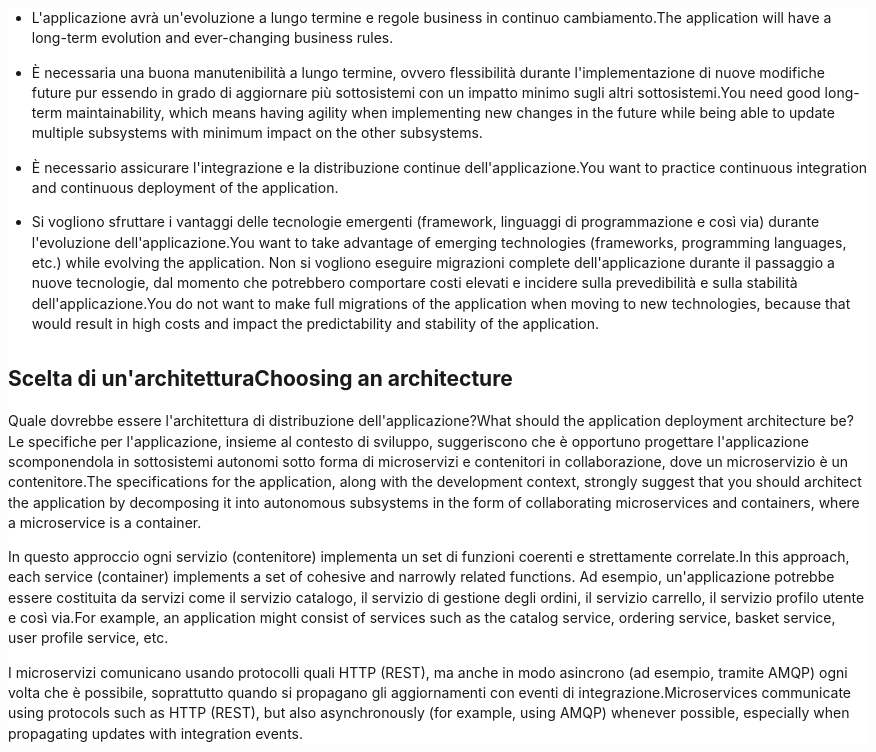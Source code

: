 - <span data-ttu-id="2a214-125">L'applicazione avrà un'evoluzione a lungo termine e regole business in continuo cambiamento.</span><span class="sxs-lookup"><span data-stu-id="2a214-125">The application will have a long-term evolution and ever-changing business rules.</span></span>

- <span data-ttu-id="2a214-126">È necessaria una buona manutenibilità a lungo termine, ovvero flessibilità durante l'implementazione di nuove modifiche future pur essendo in grado di aggiornare più sottosistemi con un impatto minimo sugli altri sottosistemi.</span><span class="sxs-lookup"><span data-stu-id="2a214-126">You need good long-term maintainability, which means having agility when implementing new changes in the future while being able to update multiple subsystems with minimum impact on the other subsystems.</span></span>

- <span data-ttu-id="2a214-127">È necessario assicurare l'integrazione e la distribuzione continue dell'applicazione.</span><span class="sxs-lookup"><span data-stu-id="2a214-127">You want to practice continuous integration and continuous deployment of the application.</span></span>

- <span data-ttu-id="2a214-128">Si vogliono sfruttare i vantaggi delle tecnologie emergenti (framework, linguaggi di programmazione e così via) durante l'evoluzione dell'applicazione.</span><span class="sxs-lookup"><span data-stu-id="2a214-128">You want to take advantage of emerging technologies (frameworks, programming languages, etc.) while evolving the application.</span></span> <span data-ttu-id="2a214-129">Non si vogliono eseguire migrazioni complete dell'applicazione durante il passaggio a nuove tecnologie, dal momento che potrebbero comportare costi elevati e incidere sulla prevedibilità e sulla stabilità dell'applicazione.</span><span class="sxs-lookup"><span data-stu-id="2a214-129">You do not want to make full migrations of the application when moving to new technologies, because that would result in high costs and impact the predictability and stability of the application.</span></span>

## <a name="choosing-an-architecture"></a><span data-ttu-id="2a214-130">Scelta di un'architettura</span><span class="sxs-lookup"><span data-stu-id="2a214-130">Choosing an architecture</span></span>

<span data-ttu-id="2a214-131">Quale dovrebbe essere l'architettura di distribuzione dell'applicazione?</span><span class="sxs-lookup"><span data-stu-id="2a214-131">What should the application deployment architecture be?</span></span> <span data-ttu-id="2a214-132">Le specifiche per l'applicazione, insieme al contesto di sviluppo, suggeriscono che è opportuno progettare l'applicazione scomponendola in sottosistemi autonomi sotto forma di microservizi e contenitori in collaborazione, dove un microservizio è un contenitore.</span><span class="sxs-lookup"><span data-stu-id="2a214-132">The specifications for the application, along with the development context, strongly suggest that you should architect the application by decomposing it into autonomous subsystems in the form of collaborating microservices and containers, where a microservice is a container.</span></span>

<span data-ttu-id="2a214-133">In questo approccio ogni servizio (contenitore) implementa un set di funzioni coerenti e strettamente correlate.</span><span class="sxs-lookup"><span data-stu-id="2a214-133">In this approach, each service (container) implements a set of cohesive and narrowly related functions.</span></span> <span data-ttu-id="2a214-134">Ad esempio, un'applicazione potrebbe essere costituita da servizi come il servizio catalogo, il servizio di gestione degli ordini, il servizio carrello, il servizio profilo utente e così via.</span><span class="sxs-lookup"><span data-stu-id="2a214-134">For example, an application might consist of services such as the catalog service, ordering service, basket service, user profile service, etc.</span></span>

<span data-ttu-id="2a214-135">I microservizi comunicano usando protocolli quali HTTP (REST), ma anche in modo asincrono (ad esempio, tramite AMQP) ogni volta che è possibile, soprattutto quando si propagano gli aggiornamenti con eventi di integrazione.</span><span class="sxs-lookup"><span data-stu-id="2a214-135">Microservices communicate using protocols such as HTTP (REST), but also asynchronously (for example, using AMQP) whenever possible, especially when propagating updates with integration events.</span></span>
